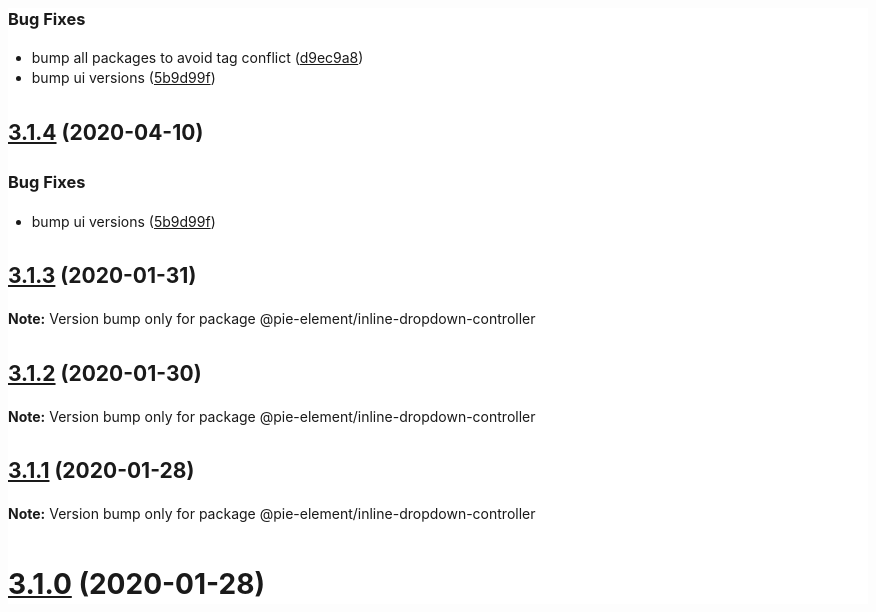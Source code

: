 
### Bug Fixes

* bump all packages to avoid tag conflict ([d9ec9a8](https://github.com/pie-framework/pie-elements/commit/d9ec9a8))
* bump ui versions ([5b9d99f](https://github.com/pie-framework/pie-elements/commit/5b9d99f))





## [3.1.4](https://github.com/pie-framework/pie-elements/compare/@pie-element/inline-dropdown-controller@3.1.3...@pie-element/inline-dropdown-controller@3.1.4) (2020-04-10)


### Bug Fixes

* bump ui versions ([5b9d99f](https://github.com/pie-framework/pie-elements/commit/5b9d99f))





## [3.1.3](https://github.com/pie-framework/pie-elements/compare/@pie-element/inline-dropdown-controller@3.1.2...@pie-element/inline-dropdown-controller@3.1.3) (2020-01-31)

**Note:** Version bump only for package @pie-element/inline-dropdown-controller





## [3.1.2](https://github.com/pie-framework/pie-elements/compare/@pie-element/inline-dropdown-controller@3.1.1...@pie-element/inline-dropdown-controller@3.1.2) (2020-01-30)

**Note:** Version bump only for package @pie-element/inline-dropdown-controller





## [3.1.1](https://github.com/pie-framework/pie-elements/compare/@pie-element/inline-dropdown-controller@3.1.0...@pie-element/inline-dropdown-controller@3.1.1) (2020-01-28)

**Note:** Version bump only for package @pie-element/inline-dropdown-controller





# [3.1.0](https://github.com/pie-framework/pie-elements/compare/@pie-element/inline-dropdown-controller@3.0.7...@pie-element/inline-dropdown-controller@3.1.0) (2020-01-28)

